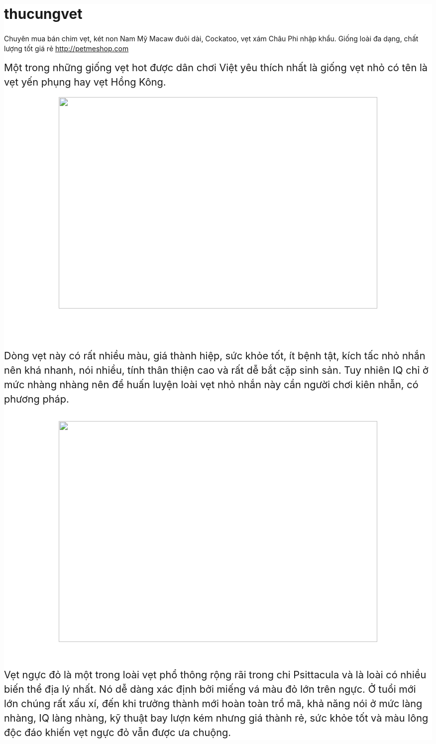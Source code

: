 # thucungvet
Chuyên mua bán chim vẹt, két non Nam Mỹ Macaw đuôi dài, Cockatoo, vẹt xám Châu Phi nhập khẩu. Giống loài đa dạng, chất lượng tốt giá rẻ
http://petmeshop.com

<div -webkit-text-stroke-width:="" apple="" background-color:="" class="body-text" color:="" color="" font-style:="" font-variant-caps:="" font-variant-ligatures:="" font-weight:="" helvetica="" letter-spacing:="" margin-top:="" noto="" orphans:="" segoe="" style="box-sizing: border-box; font-family: baomoi, -apple-system, BlinkMacSystemFont,; font-size: 20px; margin-bottom: 15px; max-width: 100%;" text-align:="" text-decoration-color:="" text-decoration-style:="" text-indent:="" text-transform:="" ui="" white-space:="" widows:="" word-spacing:="">
Một trong những&nbsp;giống vẹt 
hot&nbsp;được dân chơi Việt yêu thích nhất là giống vẹt nhỏ có 
tên là vẹt yến phụng hay vẹt Hồng Kông.&nbsp;</div>
<div -webkit-text-stroke-width:="" apple="" background-color:="" class="body-text" color:="" color="" font-style:="" font-variant-caps:="" font-variant-ligatures:="" font-weight:="" helvetica="" letter-spacing:="" margin-top:="" noto="" orphans:="" segoe="" style="box-sizing: border-box; font-family: baomoi, -apple-system, BlinkMacSystemFont,; font-size: 20px; margin-bottom: 15px; max-width: 100%;" text-align:="" text-decoration-color:="" text-decoration-style:="" text-indent:="" text-transform:="" ui="" white-space:="" widows:="" word-spacing:="">
<div class="separator" style="clear: both; text-align: center;">
<a href="https://1.bp.blogspot.com/-FE5gzgjF3TU/XfhEEZt31eI/AAAAAAAAAGk/-Ic7stPKRKgJq6zcn1hCpsZF3Vt0NmPkwCPcBGAYYCw/s1600/Vet-Yen-Phung-Hong-Kong.jpg" imageanchor="1" style="margin-left: 1em; margin-right: 1em;"><img border="0" data-original-height="467" data-original-width="700" height="425" src="https://1.bp.blogspot.com/-FE5gzgjF3TU/XfhEEZt31eI/AAAAAAAAAGk/-Ic7stPKRKgJq6zcn1hCpsZF3Vt0NmPkwCPcBGAYYCw/s640/Vet-Yen-Phung-Hong-Kong.jpg" width="640" /></a></div>
<span id="goog_1524093791"></span><span id="goog_1524093792"></span><br />
<br /></div>
<div -webkit-text-stroke-width:="" apple="" background-color:="" class="body-text" color:="" color="" font-style:="" font-variant-caps:="" font-variant-ligatures:="" font-weight:="" helvetica="" letter-spacing:="" margin-top:="" noto="" orphans:="" segoe="" style="box-sizing: border-box; font-family: baomoi, -apple-system, BlinkMacSystemFont,; font-size: 20px; margin-bottom: 15px; max-width: 100%;" text-align:="" text-decoration-color:="" text-decoration-style:="" text-indent:="" text-transform:="" ui="" white-space:="" widows:="" word-spacing:="">
Dòng vẹt này có rất nhiều màu, giá thành 
hiệp, sức khỏe tốt, ít bệnh tật, kích tấc nhỏ nhắn nên khá nhanh, nói nhiều, 
tính thân thiện cao và rất dễ bắt cặp sinh sản. Tuy nhiên IQ chỉ ở mức nhàng 
nhàng nên để huấn luyện loài vẹt nhỏ nhắn này cần người chơi kiên nhẫn, có 
phương pháp.<br />
<br />
<div class="separator" style="clear: both; text-align: center;">
<a href="https://1.bp.blogspot.com/-SKB363xOcBo/XfhENuzMP4I/AAAAAAAAAHI/1Nyz2dcUzz4a1xlBjL-X85etWYjfg_aFQCEwYBhgL/s1600/Vet-nguc-do.jpg" imageanchor="1" style="margin-left: 1em; margin-right: 1em;"><img border="0" data-original-height="486" data-original-width="700" height="444" src="https://1.bp.blogspot.com/-SKB363xOcBo/XfhENuzMP4I/AAAAAAAAAHI/1Nyz2dcUzz4a1xlBjL-X85etWYjfg_aFQCEwYBhgL/s640/Vet-nguc-do.jpg" width="640" /></a></div>
<br /></div>
<div -webkit-text-stroke-width:="" apple="" background-color:="" class="body-image" color:="" color="" font-style:="" font-variant-caps:="" font-variant-ligatures:="" font-weight:="" helvetica="" letter-spacing:="" margin-top:="" noto="" orphans:="" segoe="" style="box-sizing: border-box; font-family: baomoi, -apple-system, BlinkMacSystemFont,; font-size: 20px; margin-bottom: 15px; max-width: 100%;" text-align:="" text-decoration-color:="" text-decoration-style:="" text-indent:="" text-transform:="" ui="" white-space:="" widows:="" word-spacing:="">
</div>
<div -webkit-text-stroke-width:="" apple="" background-color:="" class="body-text" color:="" color="" font-style:="" font-variant-caps:="" font-variant-ligatures:="" font-weight:="" helvetica="" letter-spacing:="" margin-top:="" noto="" orphans:="" segoe="" style="box-sizing: border-box; font-family: baomoi, -apple-system, BlinkMacSystemFont,; font-size: 20px; margin-bottom: 15px; max-width: 100%;" text-align:="" text-decoration-color:="" text-decoration-style:="" text-indent:="" text-transform:="" ui="" white-space:="" widows:="" word-spacing:="">
Vẹt ngực đỏ là một trong loài vẹt phổ thông rộng rãi trong chi 
Psittacula và là loài có nhiều biến thể địa lý nhất. Nó dễ dàng xác định bởi 
miếng vá màu đỏ lớn trên ngực. Ở tuổi mới lớn chúng rất xấu xí, đến khi trưởng 
thành mới hoàn toàn trổ mã, khả năng nói ở mức làng nhàng, IQ làng nhàng, kỹ 
thuật bay lượn kém nhưng giá thành rẻ, sức khỏe tốt và màu lông độc đáo khiến 
vẹt ngực đỏ vẫn được ưa chuộng.</div>